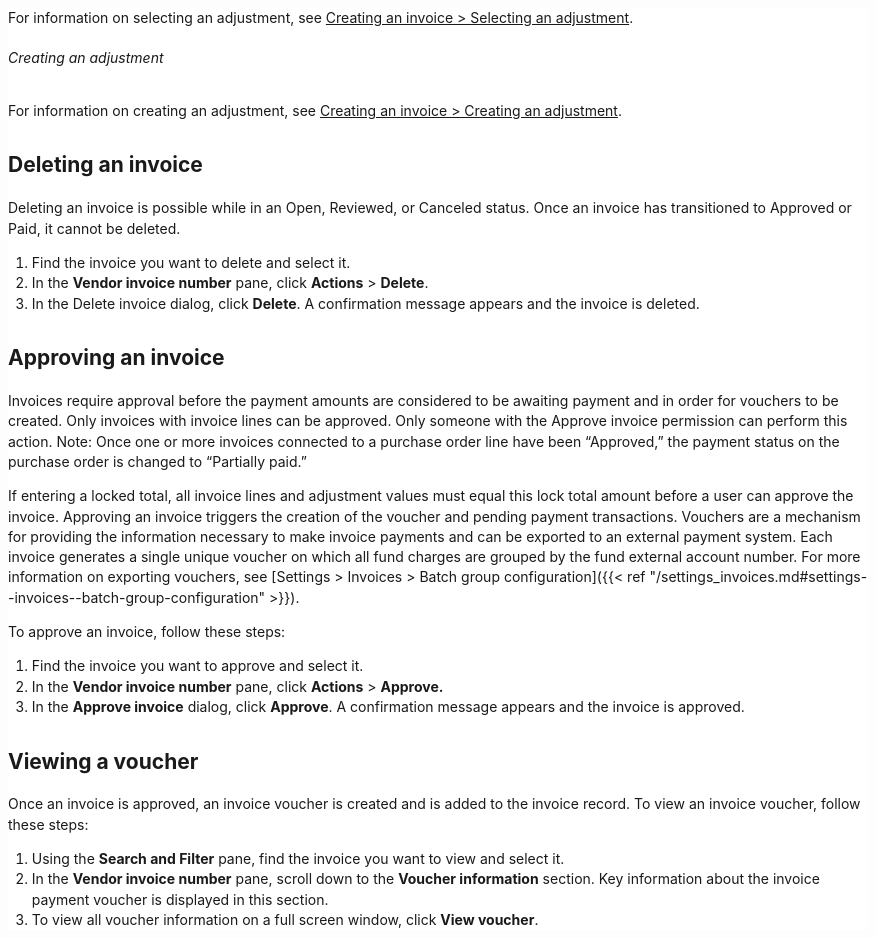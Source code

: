 For information on selecting an adjustment, see [Creating an invoice > Selecting an adjustment](#selecting-an-adjustment).


###### Creating an adjustment

For information on creating an adjustment, see [Creating an invoice > Creating an adjustment](#creating-an-adjustment).


## Deleting an invoice

Deleting an invoice is possible while in an Open, Reviewed, or Canceled status.  Once an invoice has transitioned to Approved or Paid, it cannot be deleted.

1. Find the invoice you want to delete and select it.
2. In the **Vendor invoice number** pane, click **Actions** > **Delete**.
3. In the Delete invoice dialog, click **Delete**. A confirmation message appears and the invoice is deleted.


## Approving an invoice

Invoices require approval before the payment amounts are considered to be awaiting payment and in order for vouchers to be created. Only invoices with invoice lines can be approved. Only someone with the Approve invoice permission can perform this action. Note: Once one or more invoices connected to a purchase order line have been “Approved,” the payment status on the purchase order is changed to “Partially paid.”

If entering a locked total, all invoice lines and adjustment values must equal this lock total amount before a user can approve the invoice. Approving an invoice triggers the creation of the voucher and pending payment transactions. Vouchers are a mechanism for providing the information necessary to make invoice payments and can be exported to an external payment system. Each invoice generates a single unique voucher on which all fund charges are grouped by the fund external account number. For more information on exporting vouchers, see
 [Settings > Invoices > Batch group configuration]({{< ref "/settings_invoices.md#settings--invoices--batch-group-configuration" >}}).

To approve an invoice, follow these steps:



1. Find the invoice you want to approve and select it.
2. In the **Vendor invoice number** pane, click **Actions** > **Approve.**
3. In the **Approve invoice** dialog, click **Approve**. A confirmation message appears and the invoice is approved.

## Viewing a voucher


Once an invoice is approved, an invoice voucher is created and is added to the invoice record.  To view an invoice voucher, follow these steps:



1. Using the **Search and Filter** pane, find the invoice you want to view and select it.
2. In the **Vendor invoice number** pane, scroll down to the **Voucher information** section.  Key information about the invoice payment voucher is displayed in this section.
3. To view all voucher information on a full screen window, click **View voucher**.  
